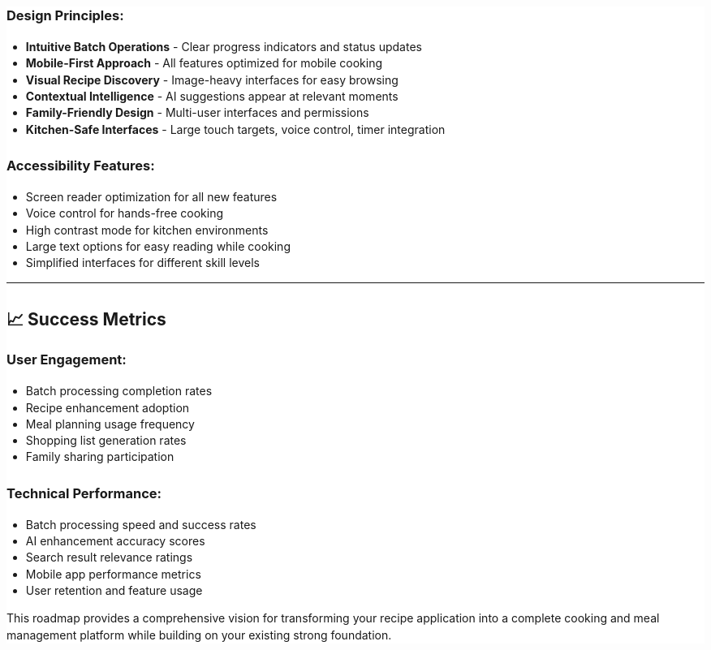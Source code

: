### **Design Principles:**
- **Intuitive Batch Operations** - Clear progress indicators and status updates
- **Mobile-First Approach** - All features optimized for mobile cooking
- **Visual Recipe Discovery** - Image-heavy interfaces for easy browsing
- **Contextual Intelligence** - AI suggestions appear at relevant moments
- **Family-Friendly Design** - Multi-user interfaces and permissions
- **Kitchen-Safe Interfaces** - Large touch targets, voice control, timer integration

### **Accessibility Features:**
- Screen reader optimization for all new features
- Voice control for hands-free cooking
- High contrast mode for kitchen environments
- Large text options for easy reading while cooking
- Simplified interfaces for different skill levels

---

## 📈 **Success Metrics**

### **User Engagement:**
- Batch processing completion rates
- Recipe enhancement adoption
- Meal planning usage frequency
- Shopping list generation rates
- Family sharing participation

### **Technical Performance:**
- Batch processing speed and success rates
- AI enhancement accuracy scores
- Search result relevance ratings
- Mobile app performance metrics
- User retention and feature usage

This roadmap provides a comprehensive vision for transforming your recipe application into a complete cooking and meal management platform while building on your existing strong foundation. 